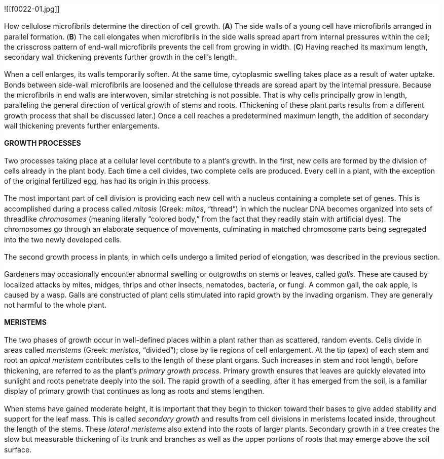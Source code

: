 ![[f0022-01.jpg]]

How cellulose microfibrils determine the direction of cell growth. (**A**) The side walls of a young cell have microfibrils arranged in parallel formation. (**B**) The cell elongates when microfibrils in the side walls spread apart from internal pressures within the cell; the crisscross pattern of end-wall microfibrils prevents the cell from growing in width. (**C**) Having reached its maximum length, secondary wall thickening prevents further growth in the cell’s length.

When a cell enlarges, its walls temporarily soften. At the same time, cytoplasmic swelling takes place as a result of water uptake. Bonds between side-wall microfibrils are loosened and the cellulose threads are spread apart by the internal pressure. Because the microfibrils in end walls are interwoven, similar stretching is not possible. That is why cells principally grow in length, paralleling the general direction of vertical growth of stems and roots. (Thickening of these plant parts results from a different growth process that shall be discussed later.) Once a cell reaches a predetermined maximum length, the addition of secondary wall thickening prevents further enlargements.

**GROWTH PROCESSES**

Two processes taking place at a cellular level contribute to a plant’s growth. In the first, new cells are formed by the division of cells already in the plant body. Each time a cell divides, two complete cells are produced. Every cell in a plant, with the exception of the original fertilized egg, has had its origin in this process.

The most important part of cell division is providing each new cell with a nucleus containing a complete set of genes. This is accomplished during a process called _mitosis_ (Greek: _mitos_, “thread”) in which the nuclear DNA becomes organized into sets of threadlike _chromosomes_ (meaning literally “colored body,” from the fact that they readily stain with artificial dyes). The chromosomes go through an elaborate sequence of movements, culminating in matched chromosome parts being segregated into the two newly developed cells.

The second growth process in plants, in which cells undergo a limited period of elongation, was described in the previous section.

Gardeners may occasionally encounter abnormal swelling or outgrowths on stems or leaves, called _galls_. These are caused by localized attacks by mites, midges, thrips and other insects, nematodes, bacteria, or fungi. A common gall, the oak apple, is caused by a wasp. Galls are constructed of plant cells stimulated into rapid growth by the invading organism. They are generally not harmful to the whole plant.

**MERISTEMS**

The two phases of growth occur in well-defined places within a plant rather than as scattered, random events. Cells divide in areas called _meristems_ (Greek: _meristos_, “divided”); close by lie regions of cell enlargement. At the tip (apex) of each stem and root an _apical meristem_ contributes cells to the length of these plant organs. Such increases in stem and root length, before thickening, are referred to as the plant’s _primary growth process_. Primary growth ensures that leaves are quickly elevated into sunlight and roots penetrate deeply into the soil. The rapid growth of a seedling, after it has emerged from the soil, is a familiar display of primary growth that continues as long as roots and stems lengthen.

When stems have gained moderate height, it is important that they begin to thicken toward their bases to give added stability and support for the leaf mass. This is called _secondary growth_ and results from cell divisions in meristems located inside, throughout the length of the stems. These _lateral_ _meristems_ also extend into the roots of larger plants. Secondary growth in a tree creates the slow but measurable thickening of its trunk and branches as well as the upper portions of roots that may emerge above the soil surface.
